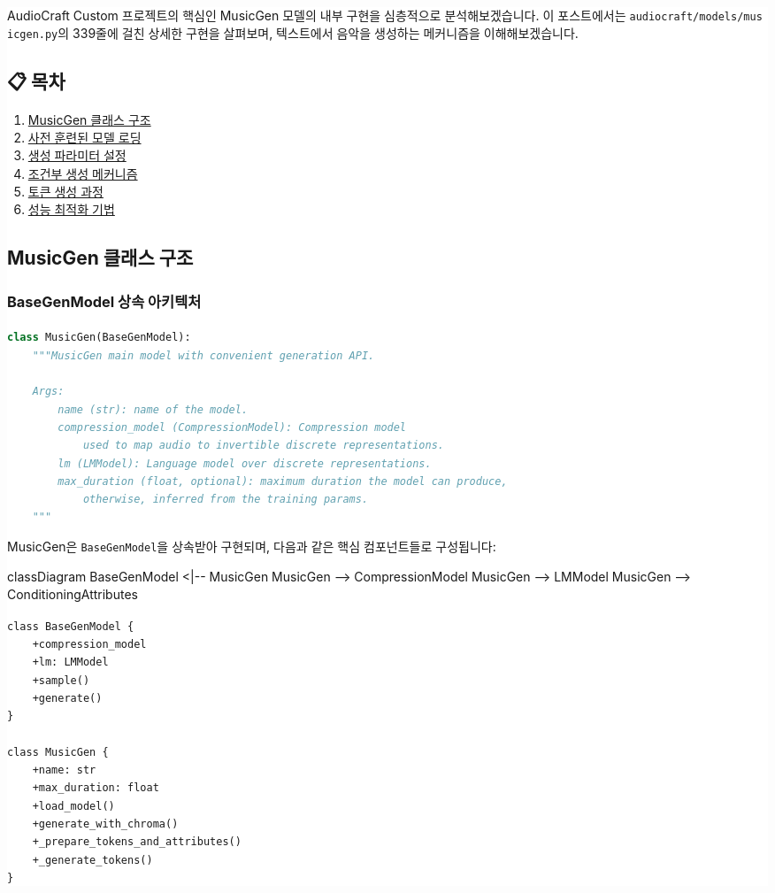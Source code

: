 AudioCraft Custom 프로젝트의 핵심인 MusicGen 모델의 내부 구현을 심층적으로 분석해보겠습니다. 이 포스트에서는 `audiocraft/models/musicgen.py`의 339줄에 걸친 상세한 구현을 살펴보며, 텍스트에서 음악을 생성하는 메커니즘을 이해해보겠습니다.

## 📋 목차
1. [MusicGen 클래스 구조](#musicgen-클래스-구조)
2. [사전 훈련된 모델 로딩](#사전-훈련된-모델-로딩)
3. [생성 파라미터 설정](#생성-파라미터-설정)
4. [조건부 생성 메커니즘](#조건부-생성-메커니즘)
5. [토큰 생성 과정](#토큰-생성-과정)
6. [성능 최적화 기법](#성능-최적화-기법)

## MusicGen 클래스 구조

### BaseGenModel 상속 아키텍처

```python
class MusicGen(BaseGenModel):
    """MusicGen main model with convenient generation API.
    
    Args:
        name (str): name of the model.
        compression_model (CompressionModel): Compression model
            used to map audio to invertible discrete representations.
        lm (LMModel): Language model over discrete representations.
        max_duration (float, optional): maximum duration the model can produce,
            otherwise, inferred from the training params.
    """
```

MusicGen은 `BaseGenModel`을 상속받아 구현되며, 다음과 같은 핵심 컴포넌트들로 구성됩니다:

<div class="mermaid">
classDiagram
    BaseGenModel <|-- MusicGen
    MusicGen --> CompressionModel
    MusicGen --> LMModel
    MusicGen --> ConditioningAttributes
    
    class BaseGenModel {
        +compression_model
        +lm: LMModel
        +sample()
        +generate()
    }
    
    class MusicGen {
        +name: str
        +max_duration: float
        +load_model()
        +generate_with_chroma()
        +_prepare_tokens_and_attributes()
        +_generate_tokens()
    }
    